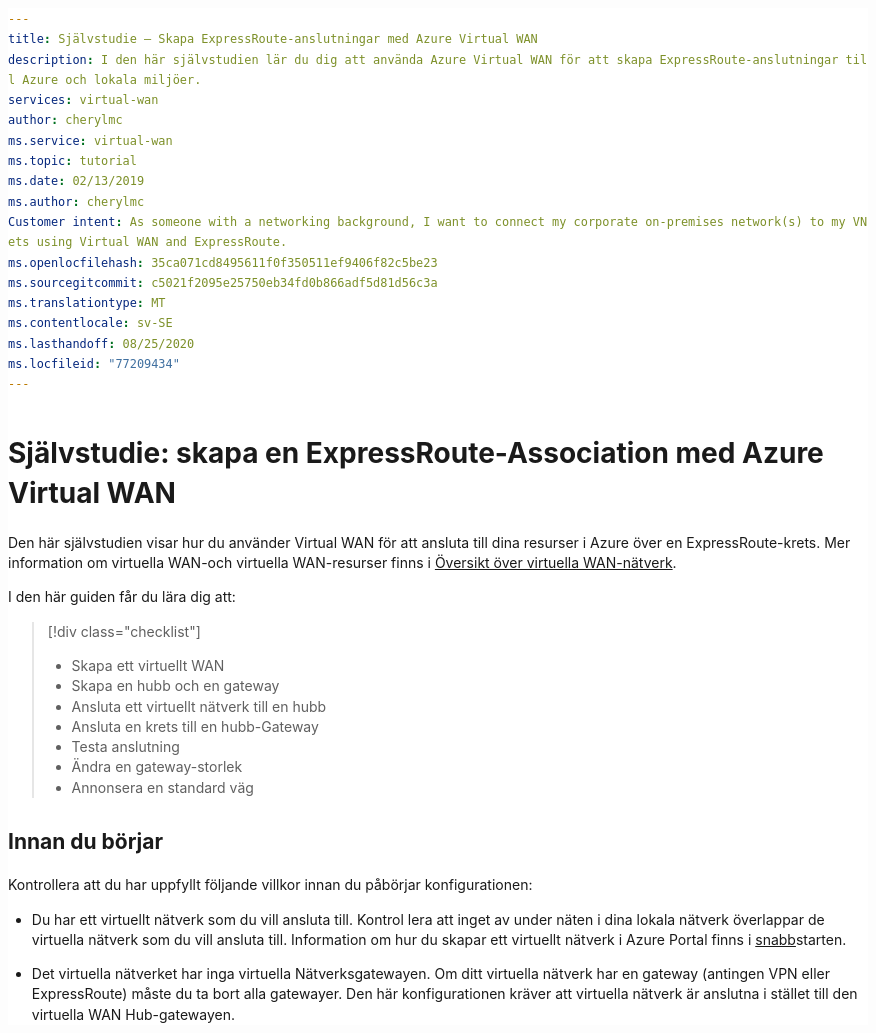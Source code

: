 ```yaml
---
title: Självstudie – Skapa ExpressRoute-anslutningar med Azure Virtual WAN
description: I den här självstudien lär du dig att använda Azure Virtual WAN för att skapa ExpressRoute-anslutningar till Azure och lokala miljöer.
services: virtual-wan
author: cherylmc
ms.service: virtual-wan
ms.topic: tutorial
ms.date: 02/13/2019
ms.author: cherylmc
Customer intent: As someone with a networking background, I want to connect my corporate on-premises network(s) to my VNets using Virtual WAN and ExpressRoute.
ms.openlocfilehash: 35ca071cd8495611f0f350511ef9406f82c5be23
ms.sourcegitcommit: c5021f2095e25750eb34fd0b866adf5d81d56c3a
ms.translationtype: MT
ms.contentlocale: sv-SE
ms.lasthandoff: 08/25/2020
ms.locfileid: "77209434"
---
```

# <a name="tutorial-create-an-expressroute-association-using-azure-virtual-wan"></a>Självstudie: skapa en ExpressRoute-Association med Azure Virtual WAN

Den här självstudien visar hur du använder Virtual WAN för att ansluta till dina resurser i Azure över en ExpressRoute-krets. Mer information om virtuella WAN-och virtuella WAN-resurser finns i [Översikt över virtuella WAN-nätverk](virtual-wan-about.md).

I den här guiden får du lära dig att:

> [!div class="checklist"]
> * Skapa ett virtuellt WAN
> * Skapa en hubb och en gateway
> * Ansluta ett virtuellt nätverk till en hubb
> * Ansluta en krets till en hubb-Gateway
> * Testa anslutning
> * Ändra en gateway-storlek
> * Annonsera en standard väg

## <a name="before-you-begin"></a>Innan du börjar

Kontrollera att du har uppfyllt följande villkor innan du påbörjar konfigurationen:

* Du har ett virtuellt nätverk som du vill ansluta till. Kontrol lera att inget av under näten i dina lokala nätverk överlappar de virtuella nätverk som du vill ansluta till. Information om hur du skapar ett virtuellt nätverk i Azure Portal finns i [snabb](../virtual-network/quick-create-portal.md)starten.

* Det virtuella nätverket har inga virtuella Nätverksgatewayen. Om ditt virtuella nätverk har en gateway (antingen VPN eller ExpressRoute) måste du ta bort alla gatewayer. Den här konfigurationen kräver att virtuella nätverk är anslutna i stället till den virtuella WAN Hub-gatewayen.
